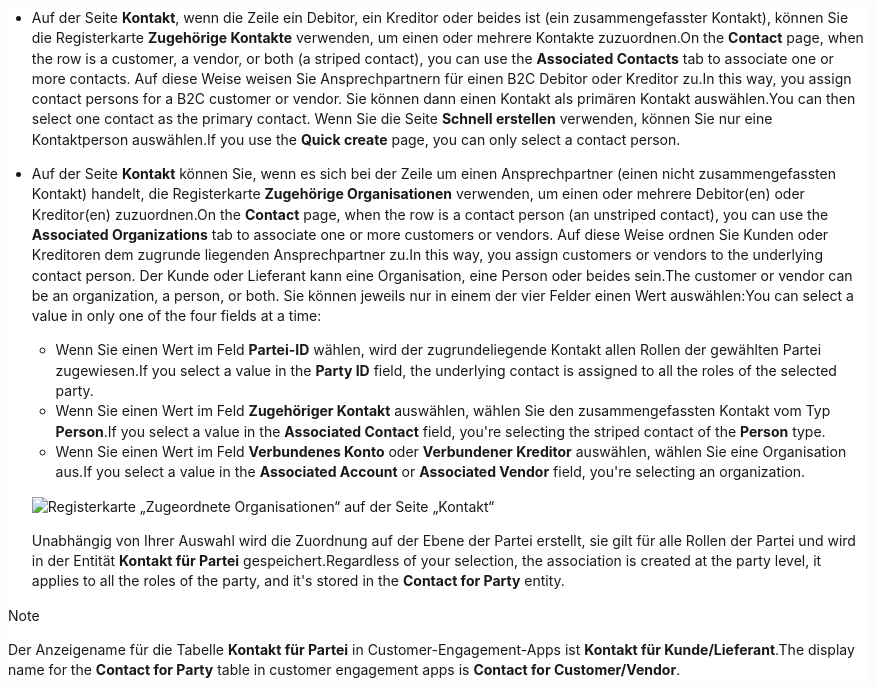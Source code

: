 + <span data-ttu-id="26bc0-193">Auf der Seite **Kontakt**, wenn die Zeile ein Debitor, ein Kreditor oder beides ist (ein zusammengefasster Kontakt), können Sie die Registerkarte **Zugehörige Kontakte** verwenden, um einen oder mehrere Kontakte zuzuordnen.</span><span class="sxs-lookup"><span data-stu-id="26bc0-193">On the **Contact** page, when the row is a customer, a vendor, or both (a striped contact), you can use the **Associated Contacts** tab to associate one or more contacts.</span></span> <span data-ttu-id="26bc0-194">Auf diese Weise weisen Sie Ansprechpartnern für einen B2C Debitor oder Kreditor zu.</span><span class="sxs-lookup"><span data-stu-id="26bc0-194">In this way, you assign contact persons for a B2C customer or vendor.</span></span> <span data-ttu-id="26bc0-195">Sie können dann einen Kontakt als primären Kontakt auswählen.</span><span class="sxs-lookup"><span data-stu-id="26bc0-195">You can then select one contact as the primary contact.</span></span> <span data-ttu-id="26bc0-196">Wenn Sie die Seite **Schnell erstellen** verwenden, können Sie nur eine Kontaktperson auswählen.</span><span class="sxs-lookup"><span data-stu-id="26bc0-196">If you use the **Quick create** page, you can only select a contact person.</span></span>
+ <span data-ttu-id="26bc0-197">Auf der Seite **Kontakt** können Sie, wenn es sich bei der Zeile um einen Ansprechpartner (einen nicht zusammengefassten Kontakt) handelt, die Registerkarte **Zugehörige Organisationen** verwenden, um einen oder mehrere Debitor(en) oder Kreditor(en) zuzuordnen.</span><span class="sxs-lookup"><span data-stu-id="26bc0-197">On the **Contact** page, when the row is a contact person (an unstriped contact), you can use the **Associated Organizations** tab to associate one or more customers or vendors.</span></span> <span data-ttu-id="26bc0-198">Auf diese Weise ordnen Sie Kunden oder Kreditoren dem zugrunde liegenden Ansprechpartner zu.</span><span class="sxs-lookup"><span data-stu-id="26bc0-198">In this way, you assign customers or vendors to the underlying contact person.</span></span> <span data-ttu-id="26bc0-199">Der Kunde oder Lieferant kann eine Organisation, eine Person oder beides sein.</span><span class="sxs-lookup"><span data-stu-id="26bc0-199">The customer or vendor can be an organization, a person, or both.</span></span> <span data-ttu-id="26bc0-200">Sie können jeweils nur in einem der vier Felder einen Wert auswählen:</span><span class="sxs-lookup"><span data-stu-id="26bc0-200">You can select a value in only one of the four fields at a time:</span></span>

    + <span data-ttu-id="26bc0-201">Wenn Sie einen Wert im Feld **Partei-ID** wählen, wird der zugrundeliegende Kontakt allen Rollen der gewählten Partei zugewiesen.</span><span class="sxs-lookup"><span data-stu-id="26bc0-201">If you select a value in the **Party ID** field, the underlying contact is assigned to all the roles of the selected party.</span></span>
    + <span data-ttu-id="26bc0-202">Wenn Sie einen Wert im Feld **Zugehöriger Kontakt** auswählen, wählen Sie den zusammengefassten Kontakt vom Typ **Person**.</span><span class="sxs-lookup"><span data-stu-id="26bc0-202">If you select a value in the **Associated Contact** field, you're selecting the striped contact of the **Person** type.</span></span>
    + <span data-ttu-id="26bc0-203">Wenn Sie einen Wert im Feld **Verbundenes Konto** oder **Verbundener Kreditor** auswählen, wählen Sie eine Organisation aus.</span><span class="sxs-lookup"><span data-stu-id="26bc0-203">If you select a value in the **Associated Account** or **Associated Vendor** field, you're selecting an organization.</span></span>

    ![Registerkarte „Zugeordnete Organisationen“ auf der Seite „Kontakt“](media/party-gab-image3.png)

    <span data-ttu-id="26bc0-205">Unabhängig von Ihrer Auswahl wird die Zuordnung auf der Ebene der Partei erstellt, sie gilt für alle Rollen der Partei und wird in der Entität **Kontakt für Partei** gespeichert.</span><span class="sxs-lookup"><span data-stu-id="26bc0-205">Regardless of your selection, the association is created at the party level, it applies to all the roles of the party, and it's stored in the **Contact for Party** entity.</span></span>

> [!NOTE]
> <span data-ttu-id="26bc0-206">Der Anzeigename für die Tabelle **Kontakt für Partei** in Customer-Engagement-Apps ist **Kontakt für Kunde/Lieferant**.</span><span class="sxs-lookup"><span data-stu-id="26bc0-206">The display name for the **Contact for Party** table in customer engagement apps is **Contact for Customer/Vendor**.</span></span>
